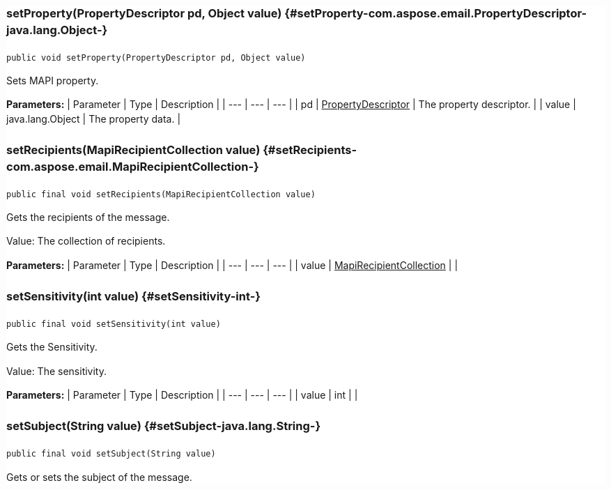 ### setProperty(PropertyDescriptor pd, Object value) {#setProperty-com.aspose.email.PropertyDescriptor-java.lang.Object-}
```
public void setProperty(PropertyDescriptor pd, Object value)
```


Sets MAPI property.

**Parameters:**
| Parameter | Type | Description |
| --- | --- | --- |
| pd | [PropertyDescriptor](../../com.aspose.email/propertydescriptor) | The property descriptor. |
| value | java.lang.Object | The property data. |

### setRecipients(MapiRecipientCollection value) {#setRecipients-com.aspose.email.MapiRecipientCollection-}
```
public final void setRecipients(MapiRecipientCollection value)
```


Gets the recipients of the message.

Value: The collection of recipients.

**Parameters:**
| Parameter | Type | Description |
| --- | --- | --- |
| value | [MapiRecipientCollection](../../com.aspose.email/mapirecipientcollection) |  |

### setSensitivity(int value) {#setSensitivity-int-}
```
public final void setSensitivity(int value)
```


Gets the Sensitivity.

Value: The sensitivity.

**Parameters:**
| Parameter | Type | Description |
| --- | --- | --- |
| value | int |  |

### setSubject(String value) {#setSubject-java.lang.String-}
```
public final void setSubject(String value)
```


Gets or sets the subject of the message.
